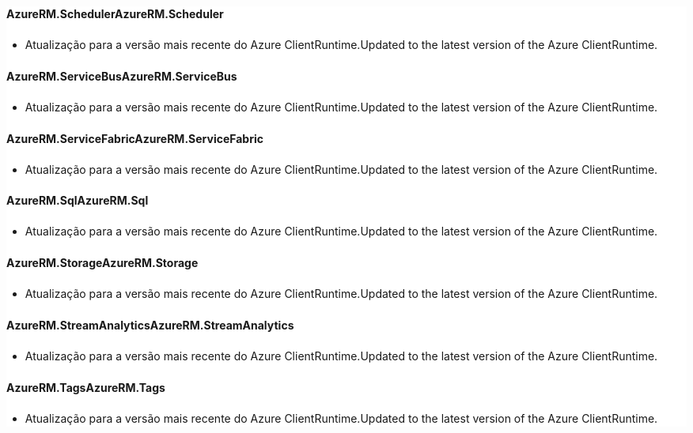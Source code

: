 #### <a name="azurermscheduler"></a><span data-ttu-id="d9af3-463">AzureRM.Scheduler</span><span class="sxs-lookup"><span data-stu-id="d9af3-463">AzureRM.Scheduler</span></span>
* <span data-ttu-id="d9af3-464">Atualização para a versão mais recente do Azure ClientRuntime.</span><span class="sxs-lookup"><span data-stu-id="d9af3-464">Updated to the latest version of the Azure ClientRuntime.</span></span>

#### <a name="azurermservicebus"></a><span data-ttu-id="d9af3-465">AzureRM.ServiceBus</span><span class="sxs-lookup"><span data-stu-id="d9af3-465">AzureRM.ServiceBus</span></span>
* <span data-ttu-id="d9af3-466">Atualização para a versão mais recente do Azure ClientRuntime.</span><span class="sxs-lookup"><span data-stu-id="d9af3-466">Updated to the latest version of the Azure ClientRuntime.</span></span>

#### <a name="azurermservicefabric"></a><span data-ttu-id="d9af3-467">AzureRM.ServiceFabric</span><span class="sxs-lookup"><span data-stu-id="d9af3-467">AzureRM.ServiceFabric</span></span>
* <span data-ttu-id="d9af3-468">Atualização para a versão mais recente do Azure ClientRuntime.</span><span class="sxs-lookup"><span data-stu-id="d9af3-468">Updated to the latest version of the Azure ClientRuntime.</span></span>

#### <a name="azurermsql"></a><span data-ttu-id="d9af3-469">AzureRM.Sql</span><span class="sxs-lookup"><span data-stu-id="d9af3-469">AzureRM.Sql</span></span>
* <span data-ttu-id="d9af3-470">Atualização para a versão mais recente do Azure ClientRuntime.</span><span class="sxs-lookup"><span data-stu-id="d9af3-470">Updated to the latest version of the Azure ClientRuntime.</span></span>

#### <a name="azurermstorage"></a><span data-ttu-id="d9af3-471">AzureRM.Storage</span><span class="sxs-lookup"><span data-stu-id="d9af3-471">AzureRM.Storage</span></span>
* <span data-ttu-id="d9af3-472">Atualização para a versão mais recente do Azure ClientRuntime.</span><span class="sxs-lookup"><span data-stu-id="d9af3-472">Updated to the latest version of the Azure ClientRuntime.</span></span>

#### <a name="azurermstreamanalytics"></a><span data-ttu-id="d9af3-473">AzureRM.StreamAnalytics</span><span class="sxs-lookup"><span data-stu-id="d9af3-473">AzureRM.StreamAnalytics</span></span>
* <span data-ttu-id="d9af3-474">Atualização para a versão mais recente do Azure ClientRuntime.</span><span class="sxs-lookup"><span data-stu-id="d9af3-474">Updated to the latest version of the Azure ClientRuntime.</span></span>

#### <a name="azurermtags"></a><span data-ttu-id="d9af3-475">AzureRM.Tags</span><span class="sxs-lookup"><span data-stu-id="d9af3-475">AzureRM.Tags</span></span>
* <span data-ttu-id="d9af3-476">Atualização para a versão mais recente do Azure ClientRuntime.</span><span class="sxs-lookup"><span data-stu-id="d9af3-476">Updated to the latest version of the Azure ClientRuntime.</span></span>
